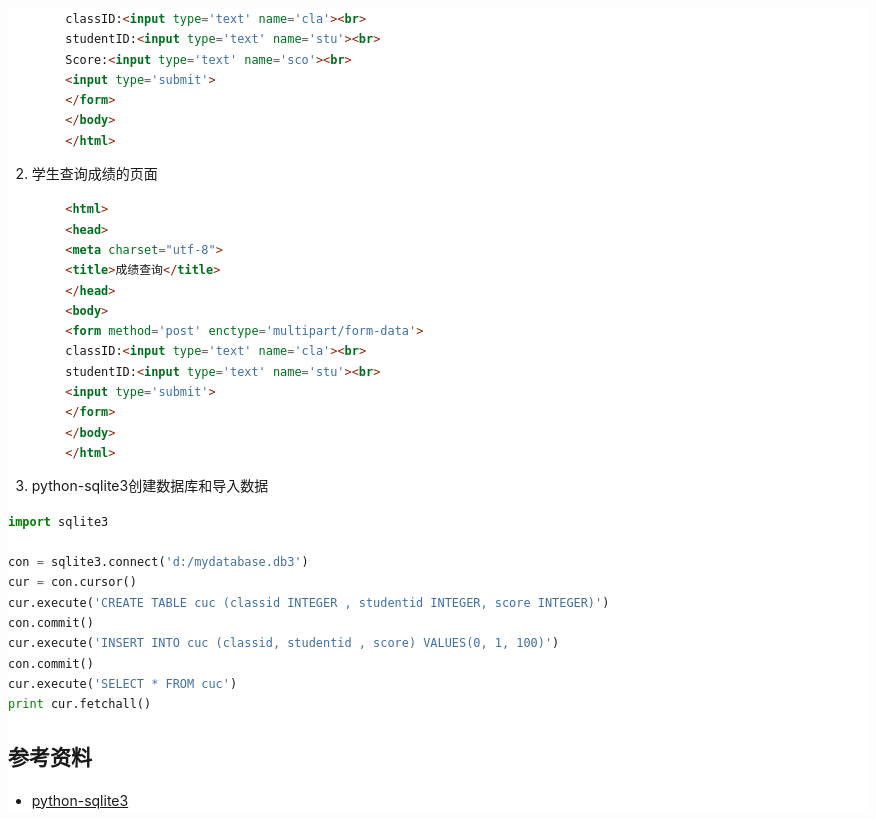 ```html
        classID:<input type='text' name='cla'><br>
        studentID:<input type='text' name='stu'><br>
        Score:<input type='text' name='sco'><br>
        <input type='submit'>
        </form>
        </body>
        </html>
```
2. 学生查询成绩的页面
```html
        <html>
        <head>
        <meta charset="utf-8">
        <title>成绩查询</title>
        </head>
        <body>
        <form method='post' enctype='multipart/form-data'>
        classID:<input type='text' name='cla'><br>
        studentID:<input type='text' name='stu'><br>
        <input type='submit'>
        </form>
        </body>
        </html>
```

3. python-sqlite3创建数据库和导入数据
```python
import sqlite3

con = sqlite3.connect('d:/mydatabase.db3')
cur = con.cursor()
cur.execute('CREATE TABLE cuc (classid INTEGER , studentid INTEGER, score INTEGER)')
con.commit()
cur.execute('INSERT INTO cuc (classid, studentid , score) VALUES(0, 1, 100)')
con.commit()
cur.execute('SELECT * FROM cuc')
print cur.fetchall()
```

## 参考资料
* [python-sqlite3](https://docs.python.org/3/library/sqlite3.html)

